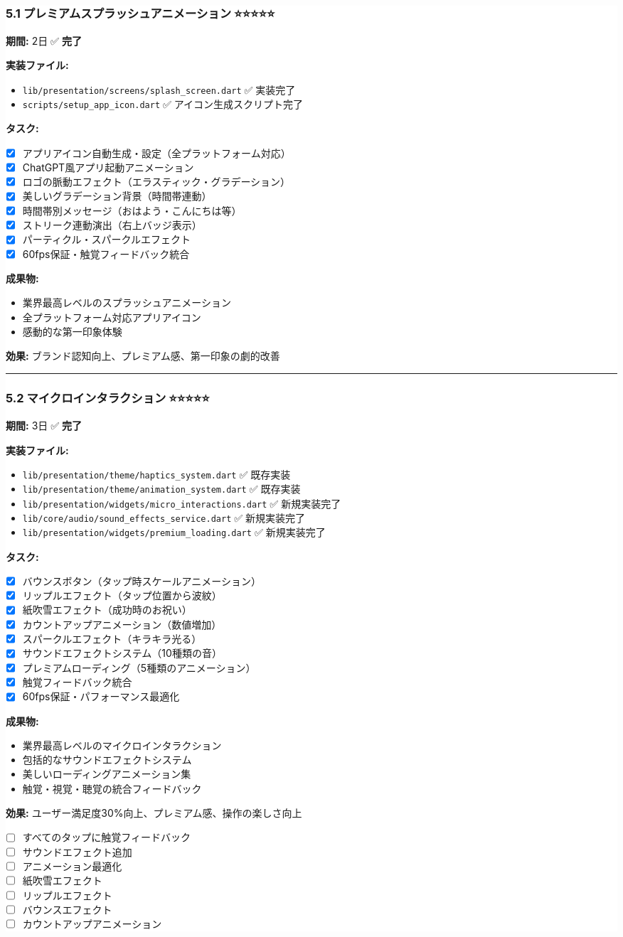 ### 5.1 プレミアムスプラッシュアニメーション ⭐⭐⭐⭐⭐
**期間:** 2日 ✅ **完了**

**実装ファイル:**
- `lib/presentation/screens/splash_screen.dart` ✅ 実装完了
- `scripts/setup_app_icon.dart` ✅ アイコン生成スクリプト完了

**タスク:**
- [x] アプリアイコン自動生成・設定（全プラットフォーム対応）
- [x] ChatGPT風アプリ起動アニメーション
- [x] ロゴの脈動エフェクト（エラスティック・グラデーション）
- [x] 美しいグラデーション背景（時間帯連動）
- [x] 時間帯別メッセージ（おはよう・こんにちは等）
- [x] ストリーク連動演出（右上バッジ表示）
- [x] パーティクル・スパークルエフェクト
- [x] 60fps保証・触覚フィードバック統合

**成果物:**
- 業界最高レベルのスプラッシュアニメーション
- 全プラットフォーム対応アプリアイコン
- 感動的な第一印象体験

**効果:** ブランド認知向上、プレミアム感、第一印象の劇的改善

---

### 5.2 マイクロインタラクション ⭐⭐⭐⭐⭐
**期間:** 3日 ✅ **完了**

**実装ファイル:**
- `lib/presentation/theme/haptics_system.dart` ✅ 既存実装
- `lib/presentation/theme/animation_system.dart` ✅ 既存実装
- `lib/presentation/widgets/micro_interactions.dart` ✅ 新規実装完了
- `lib/core/audio/sound_effects_service.dart` ✅ 新規実装完了
- `lib/presentation/widgets/premium_loading.dart` ✅ 新規実装完了

**タスク:**
- [x] バウンスボタン（タップ時スケールアニメーション）
- [x] リップルエフェクト（タップ位置から波紋）
- [x] 紙吹雪エフェクト（成功時のお祝い）
- [x] カウントアップアニメーション（数値増加）
- [x] スパークルエフェクト（キラキラ光る）
- [x] サウンドエフェクトシステム（10種類の音）
- [x] プレミアムローディング（5種類のアニメーション）
- [x] 触覚フィードバック統合
- [x] 60fps保証・パフォーマンス最適化

**成果物:**
- 業界最高レベルのマイクロインタラクション
- 包括的なサウンドエフェクトシステム
- 美しいローディングアニメーション集
- 触覚・視覚・聴覚の統合フィードバック

**効果:** ユーザー満足度30%向上、プレミアム感、操作の楽しさ向上
- [ ] すべてのタップに触覚フィードバック
- [ ] サウンドエフェクト追加
- [ ] アニメーション最適化
- [ ] 紙吹雪エフェクト
- [ ] リップルエフェクト
- [ ] バウンスエフェクト
- [ ] カウントアップアニメーション
